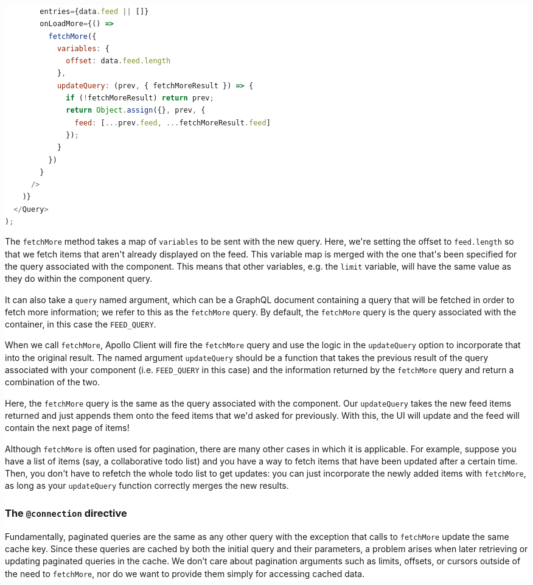 ```javascript
        entries={data.feed || []}
        onLoadMore={() =>
          fetchMore({
            variables: {
              offset: data.feed.length
            },
            updateQuery: (prev, { fetchMoreResult }) => {
              if (!fetchMoreResult) return prev;
              return Object.assign({}, prev, {
                feed: [...prev.feed, ...fetchMoreResult.feed]
              });
            }
          })
        }
      />
    )}
  </Query>
);
```


The `fetchMore` method takes a map of `variables` to be sent with the new query. Here, we're setting the offset to `feed.length` so that we fetch items that aren't already displayed on the feed. This variable map is merged with the one that's been specified for the query associated with the component. This means that other variables, e.g. the `limit` variable, will have the same value as they do within the component query.

It can also take a `query` named argument, which can be a GraphQL document containing a query that will be fetched in order to fetch more information; we refer to this as the `fetchMore` query. By default, the `fetchMore` query is the query associated with the container, in this case the `FEED_QUERY`.

When we call `fetchMore`, Apollo Client will fire the `fetchMore` query and use the logic in the `updateQuery` option to incorporate that into the original result. The named argument `updateQuery` should be a function that takes the previous result of the query associated with your component (i.e. `FEED_QUERY` in this case) and the information returned by the `fetchMore` query and return a combination of the two.

Here, the `fetchMore` query is the same as the query associated with the component. Our `updateQuery` takes the new feed items returned and just appends them onto the feed items that we'd asked for previously. With this, the UI will update and the feed will contain the next page of items!

Although `fetchMore` is often used for pagination, there are many other cases in which it is applicable. For example, suppose you have a list of items (say, a collaborative todo list) and you have a way to fetch items that have been updated after a certain time. Then, you don't have to refetch the whole todo list to get updates: you can just incorporate the newly added items with `fetchMore`, as long as your `updateQuery` function correctly merges the new results.

### The `@connection` directive

Fundamentally, paginated queries are the same as any other query with the exception that calls to `fetchMore` update the same cache key. Since these queries are cached by both the initial query and their parameters, a problem arises when later retrieving or updating paginated queries in the cache. We don’t care about pagination arguments such as limits, offsets, or cursors outside of the need to `fetchMore`, nor do we want to provide them simply for accessing cached data.
